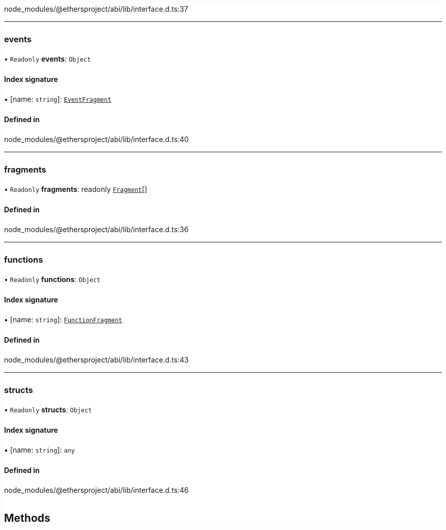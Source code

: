 node_modules/@ethersproject/abi/lib/interface.d.ts:37

___

### events

• `Readonly` **events**: `Object`

#### Index signature

▪ [name: `string`]: [`EventFragment`](internal_.EventFragment.md)

#### Defined in

node_modules/@ethersproject/abi/lib/interface.d.ts:40

___

### fragments

• `Readonly` **fragments**: readonly [`Fragment`](internal_.Fragment.md)[]

#### Defined in

node_modules/@ethersproject/abi/lib/interface.d.ts:36

___

### functions

• `Readonly` **functions**: `Object`

#### Index signature

▪ [name: `string`]: [`FunctionFragment`](internal_.FunctionFragment.md)

#### Defined in

node_modules/@ethersproject/abi/lib/interface.d.ts:43

___

### structs

• `Readonly` **structs**: `Object`

#### Index signature

▪ [name: `string`]: `any`

#### Defined in

node_modules/@ethersproject/abi/lib/interface.d.ts:46

## Methods
